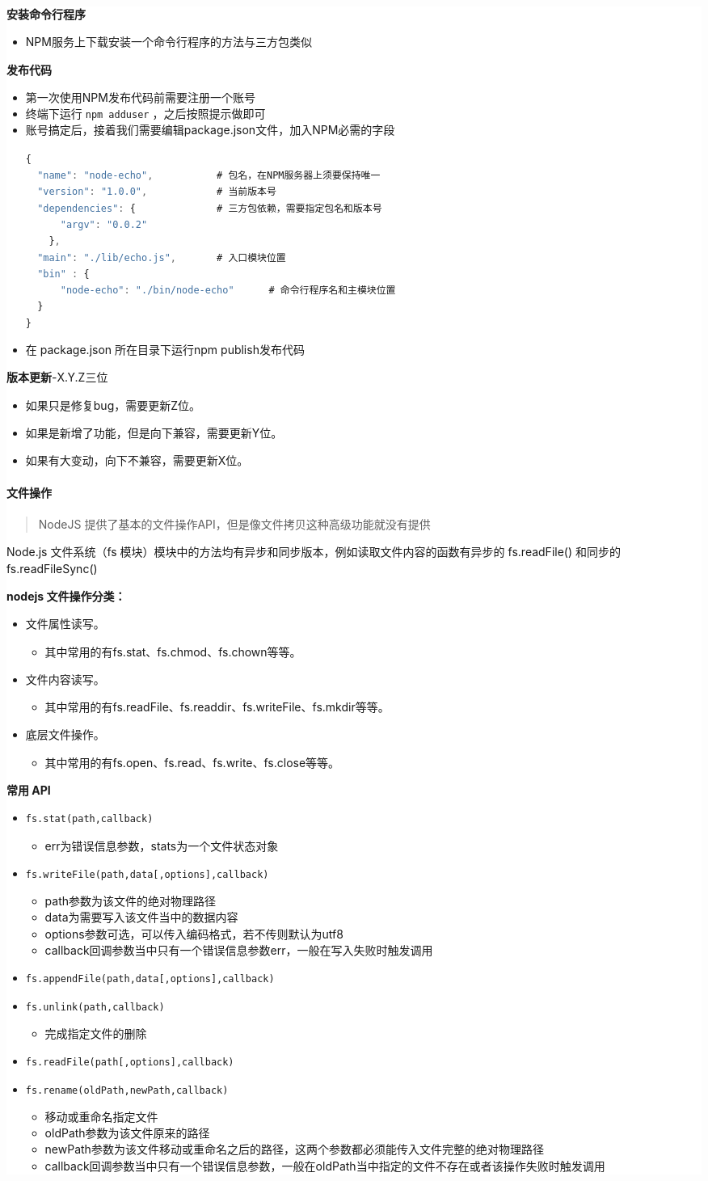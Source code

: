**安装命令行程序**
* NPM服务上下载安装一个命令行程序的方法与三方包类似

**发布代码**
* 第一次使用NPM发布代码前需要注册一个账号
* 终端下运行 `npm adduser` ，之后按照提示做即可
* 账号搞定后，接着我们需要编辑package.json文件，加入NPM必需的字段
  ```js
  {
    "name": "node-echo",           # 包名，在NPM服务器上须要保持唯一
    "version": "1.0.0",            # 当前版本号
    "dependencies": {              # 三方包依赖，需要指定包名和版本号
        "argv": "0.0.2"
      },
    "main": "./lib/echo.js",       # 入口模块位置
    "bin" : {
        "node-echo": "./bin/node-echo"      # 命令行程序名和主模块位置
    }
  }
  ```
* 在 package.json 所在目录下运行npm publish发布代码

**版本更新**-X.Y.Z三位
+ 如果只是修复bug，需要更新Z位。

+ 如果是新增了功能，但是向下兼容，需要更新Y位。

+ 如果有大变动，向下不兼容，需要更新X位。

#### 文件操作
> NodeJS 提供了基本的文件操作API，但是像文件拷贝这种高级功能就没有提供

Node.js 文件系统（fs 模块）模块中的方法均有异步和同步版本，例如读取文件内容的函数有异步的 fs.readFile() 和同步的 fs.readFileSync()

**nodejs 文件操作分类：**

* 文件属性读写。
  - 其中常用的有fs.stat、fs.chmod、fs.chown等等。

* 文件内容读写。
  - 其中常用的有fs.readFile、fs.readdir、fs.writeFile、fs.mkdir等等。

* 底层文件操作。
  - 其中常用的有fs.open、fs.read、fs.write、fs.close等等。

**常用 API**
* `fs.stat(path,callback) `
  - err为错误信息参数，stats为一个文件状态对象

* `fs.writeFile(path,data[,options],callback)`
  - path参数为该文件的绝对物理路径
  - data为需要写入该文件当中的数据内容
  - options参数可选，可以传入编码格式，若不传则默认为utf8
  - callback回调参数当中只有一个错误信息参数err，一般在写入失败时触发调用
* `fs.appendFile(path,data[,options],callback)`
* `fs.unlink(path,callback)`
  - 完成指定文件的删除
* `fs.readFile(path[,options],callback)`
* `fs.rename(oldPath,newPath,callback)`
  - 移动或重命名指定文件
  - oldPath参数为该文件原来的路径
  - newPath参数为该文件移动或重命名之后的路径，这两个参数都必须能传入文件完整的绝对物理路径
  - callback回调参数当中只有一个错误信息参数，一般在oldPath当中指定的文件不存在或者该操作失败时触发调用
